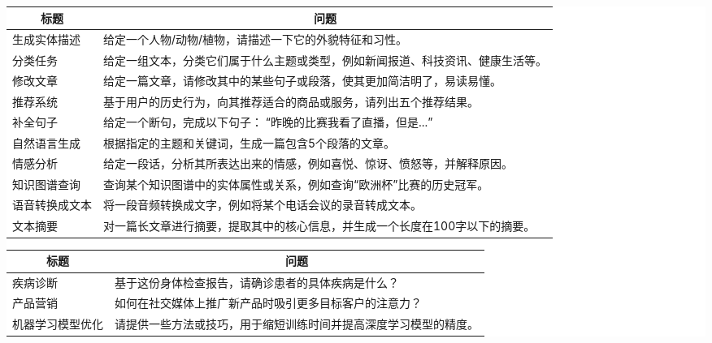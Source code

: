 | 标题                                       | 问题                                                                                                                                |
|-------------------------------------------|------------------------------------------------------------------------------------------------------------------------------------|
| 生成实体描述        | 给定一个人物/动物/植物，请描述一下它的外貌特征和习性。                                                                                       |
| 分类任务        | 给定一组文本，分类它们属于什么主题或类型，例如新闻报道、科技资讯、健康生活等。                                                                              |
| 修改文章        | 给定一篇文章，请修改其中的某些句子或段落，使其更加简洁明了，易读易懂。                                                                                    |
| 推荐系统        | 基于用户的历史行为，向其推荐适合的商品或服务，请列出五个推荐结果。                                                                                  |
| 补全句子        | 给定一个断句，完成以下句子： “昨晚的比赛我看了直播，但是...”                                                                                  |
| 自然语言生成        | 根据指定的主题和关键词，生成一篇包含5个段落的文章。                                                                                    |
| 情感分析        | 给定一段话，分析其所表达出来的情感，例如喜悦、惊讶、愤怒等，并解释原因。                                                                                    |
| 知识图谱查询        | 查询某个知识图谱中的实体属性或关系，例如查询“欧洲杯”比赛的历史冠军。                                                                                    |
| 语音转换成文本        | 将一段音频转换成文字，例如将某个电话会议的录音转成文本。                                                                                    |
| 文本摘要        | 对一篇长文章进行摘要，提取其中的核心信息，并生成一个长度在100字以下的摘要。                                                                                    |

| 标题                                | 问题                                                                                                                                                                                                                                                                                                                                                                                                                                                                                                                                                                                                                                                                                                                                                                                                                                                                                                         |
|------------------------------------|-----------------------------------------------------------------------------------------------------------------------------------------------------------------------------------------------------------------------------------------------------------------------------------------------------------------------------------------------------------------------------------------------------------------------------------------------------------------------------------------------------------------------------------------------------------------------------------------------------------------------------------------------------------------------------------------------------------------------------------------------------------------------------------------------------------------------------------------------------|
| 疾病诊断                           | 基于这份身体检查报告，请确诊患者的具体疾病是什么？                                                                                                                                                                                                                                                                                                                                                                                                                                                                                                                                                                                                                                                                                                                                                                                            |
| 产品营销                           | 如何在社交媒体上推广新产品时吸引更多目标客户的注意力？                                                                                                                                                                                                                                                                                                                                                                                                                                                                                                                                                                                                                                                                                                                                                                                        |
| 机器学习模型优化                   | 请提供一些方法或技巧，用于缩短训练时间并提高深度学习模型的精度。                                                                                                                                                                                                                                                                                                                                                                                                                                                                                                                                                                                                                                                                                                                                                                            |
